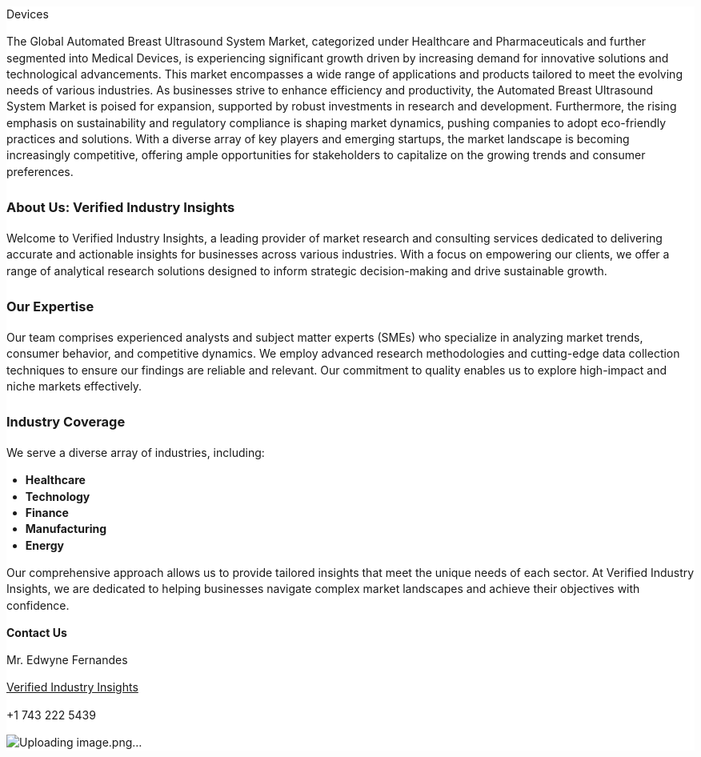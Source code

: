 Devices </h3><p>The Global Automated Breast Ultrasound System Market, categorized under Healthcare and Pharmaceuticals and further segmented into Medical Devices, is experiencing significant growth driven by increasing demand for innovative solutions and technological advancements. This market encompasses a wide range of applications and products tailored to meet the evolving needs of various industries. As businesses strive to enhance efficiency and productivity, the Automated Breast Ultrasound System Market is poised for expansion, supported by robust investments in research and development. Furthermore, the rising emphasis on sustainability and regulatory compliance is shaping market dynamics, pushing companies to adopt eco-friendly practices and solutions. With a diverse array of key players and emerging startups, the market landscape is becoming increasingly competitive, offering ample opportunities for stakeholders to capitalize on the growing trends and consumer preferences.</p><h3>About Us: Verified Industry Insights</h3><p>Welcome to Verified Industry Insights, a leading provider of market research and consulting services dedicated to delivering accurate and actionable insights for businesses across various industries. With a focus on empowering our clients, we offer a range of analytical research solutions designed to inform strategic decision-making and drive sustainable growth.</p><h3>Our Expertise</h3><p>Our team comprises experienced analysts and subject matter experts (SMEs) who specialize in analyzing market trends, consumer behavior, and competitive dynamics. We employ advanced research methodologies and cutting-edge data collection techniques to ensure our findings are reliable and relevant. Our commitment to quality enables us to explore high-impact and niche markets effectively.</p><h3>Industry Coverage</h3><p>We serve a diverse array of industries, including:</p><ul><li><strong>Healthcare</strong></li><li><strong>Technology</strong></li><li><strong>Finance</strong></li><li><strong>Manufacturing</strong></li><li><strong>Energy</strong></li></ul><p>Our comprehensive approach allows us to provide tailored insights that meet the unique needs of each sector. At Verified Industry Insights, we are dedicated to helping businesses navigate complex market landscapes and achieve their objectives with confidence.</p><p><strong>Contact Us</strong></p><p>Mr. Edwyne Fernandes</p><p><a href="https://www.verifiedindustryinsights.com/">Verified Industry Insights</a></p><p>+1 743 222 5439</p>
![Uploading image.png…]()
